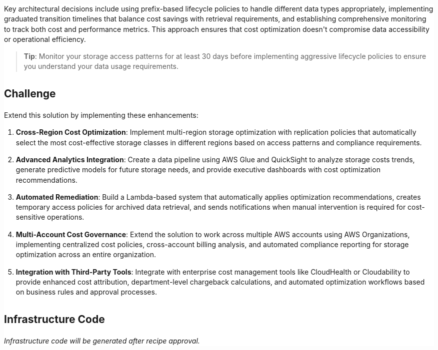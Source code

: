 Key architectural decisions include using prefix-based lifecycle policies to handle different data types appropriately, implementing graduated transition timelines that balance cost savings with retrieval requirements, and establishing comprehensive monitoring to track both cost and performance metrics. This approach ensures that cost optimization doesn't compromise data accessibility or operational efficiency.

> **Tip**: Monitor your storage access patterns for at least 30 days before implementing aggressive lifecycle policies to ensure you understand your data usage requirements.

## Challenge

Extend this solution by implementing these enhancements:

1. **Cross-Region Cost Optimization**: Implement multi-region storage optimization with replication policies that automatically select the most cost-effective storage classes in different regions based on access patterns and compliance requirements.

2. **Advanced Analytics Integration**: Create a data pipeline using AWS Glue and QuickSight to analyze storage costs trends, generate predictive models for future storage needs, and provide executive dashboards with cost optimization recommendations.

3. **Automated Remediation**: Build a Lambda-based system that automatically applies optimization recommendations, creates temporary access policies for archived data retrieval, and sends notifications when manual intervention is required for cost-sensitive operations.

4. **Multi-Account Cost Governance**: Extend the solution to work across multiple AWS accounts using AWS Organizations, implementing centralized cost policies, cross-account billing analysis, and automated compliance reporting for storage optimization across an entire organization.

5. **Integration with Third-Party Tools**: Integrate with enterprise cost management tools like CloudHealth or Cloudability to provide enhanced cost attribution, department-level chargeback calculations, and automated optimization workflows based on business rules and approval processes.

## Infrastructure Code

*Infrastructure code will be generated after recipe approval.*